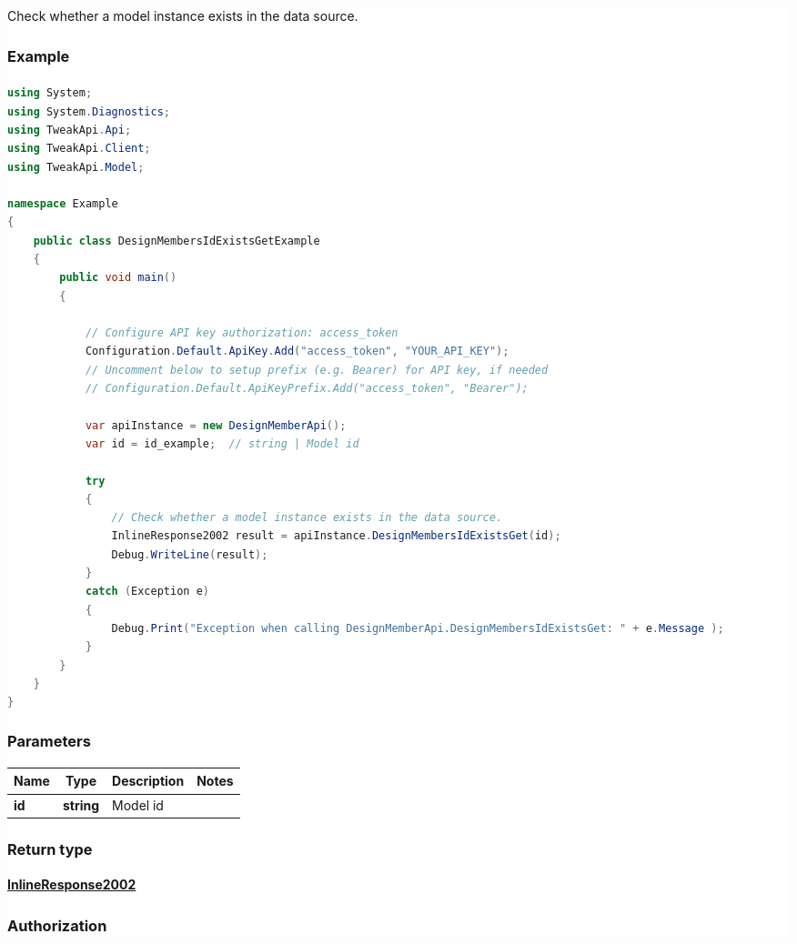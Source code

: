 Check whether a model instance exists in the data source.

### Example
```csharp
using System;
using System.Diagnostics;
using TweakApi.Api;
using TweakApi.Client;
using TweakApi.Model;

namespace Example
{
    public class DesignMembersIdExistsGetExample
    {
        public void main()
        {
            
            // Configure API key authorization: access_token
            Configuration.Default.ApiKey.Add("access_token", "YOUR_API_KEY");
            // Uncomment below to setup prefix (e.g. Bearer) for API key, if needed
            // Configuration.Default.ApiKeyPrefix.Add("access_token", "Bearer");

            var apiInstance = new DesignMemberApi();
            var id = id_example;  // string | Model id

            try
            {
                // Check whether a model instance exists in the data source.
                InlineResponse2002 result = apiInstance.DesignMembersIdExistsGet(id);
                Debug.WriteLine(result);
            }
            catch (Exception e)
            {
                Debug.Print("Exception when calling DesignMemberApi.DesignMembersIdExistsGet: " + e.Message );
            }
        }
    }
}
```

### Parameters

Name | Type | Description  | Notes
------------- | ------------- | ------------- | -------------
 **id** | **string**| Model id | 

### Return type

[**InlineResponse2002**](InlineResponse2002.md)

### Authorization
